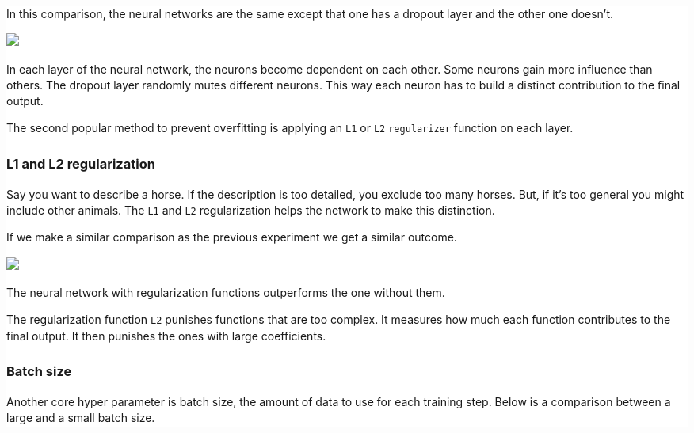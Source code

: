 



In this comparison, the neural networks are the same except that one has a dropout layer and the other one doesn’t.







![](https://cdn-images-1.medium.com/max/2000/1*-0KzIfiylLoR2rtbvGK8cQ.png)







In each layer of the neural network, the neurons become dependent on each other. Some neurons gain more influence than others. The dropout layer randomly mutes different neurons. This way each neuron has to build a distinct contribution to the final output.

The second popular method to prevent overfitting is applying an `L1` or `L2` `regularizer` function on each layer.

### L1 and L2 regularization

Say you want to describe a horse. If the description is too detailed, you exclude too many horses. But, if it’s too general you might include other animals. The `L1` and `L2` regularization helps the network to make this distinction.





<iframe width="700" height="250" src="https://medium.freecodecamp.org/media/6a3bec74cf140ca20ef48e0025275eea?postId=34c4435ae6b" data-media-id="6a3bec74cf140ca20ef48e0025275eea" allowfullscreen="" frameborder="0"></iframe>





If we make a similar comparison as the previous experiment we get a similar outcome.







![](https://cdn-images-1.medium.com/max/2000/1*P3mOMR5qOUdkIq5PPSCUtA.png)







The neural network with regularization functions outperforms the one without them.

The regularization function `L2` punishes functions that are too complex. It measures how much each function contributes to the final output. It then punishes the ones with large coefficients.

### Batch size

Another core hyper parameter is batch size, the amount of data to use for each training step. Below is a comparison between a large and a small batch size.
